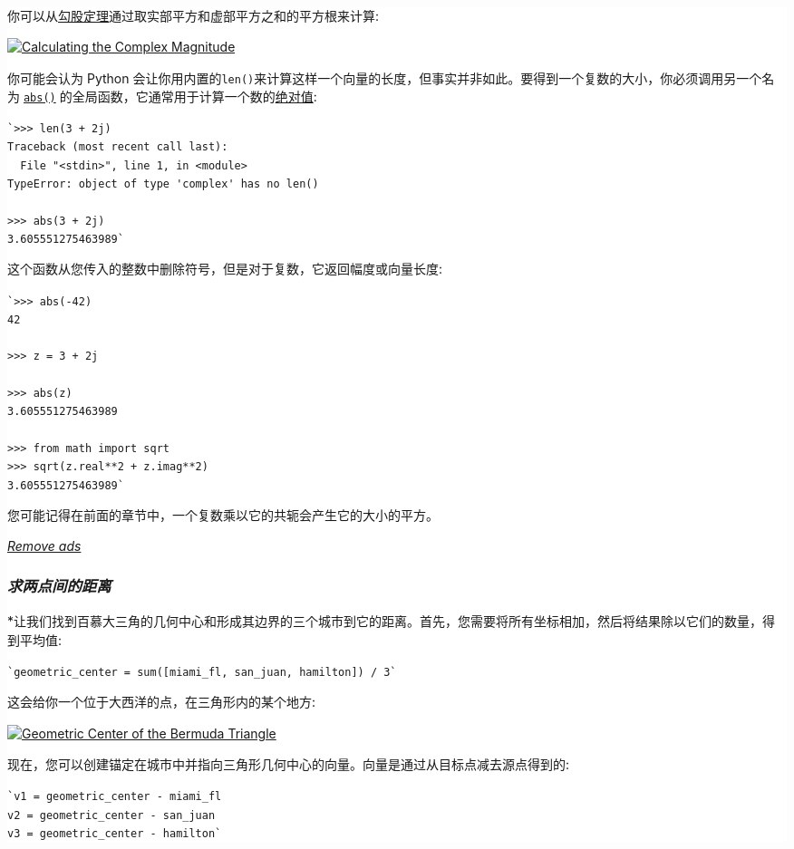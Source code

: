 你可以从[勾股定理](https://en.wikipedia.org/wiki/Pythagorean_theorem)通过取实部平方和虚部平方之和的平方根来计算:

[![Calculating the Complex Magnitude](../Images/aa5e275ebf487a3bd891542d6fefa5c7.png)](https://files.realpython.com/media/latex_magnitude.be42a2542e96.png)

你可能会认为 Python 会让你用内置的`len()`来计算这样一个向量的长度，但事实并非如此。要得到一个复数的大小，你必须调用另一个名为 [`abs()`](https://realpython.com/python-absolute-value/#using-the-built-in-abs-function-with-numbers) 的全局函数，它通常用于计算一个数的[绝对值](https://realpython.com/python-absolute-value/):

>>>

```
`>>> len(3 + 2j)
Traceback (most recent call last):
  File "<stdin>", line 1, in <module>
TypeError: object of type 'complex' has no len()

>>> abs(3 + 2j)
3.605551275463989` 
```

这个函数从您传入的整数中删除符号，但是对于复数，它返回幅度或向量长度:

>>>

```
`>>> abs(-42)
42

>>> z = 3 + 2j

>>> abs(z)
3.605551275463989

>>> from math import sqrt
>>> sqrt(z.real**2 + z.imag**2)
3.605551275463989` 
```

您可能记得在前面的章节中，一个复数乘以它的共轭会产生它的大小的平方。

[*Remove ads*](/account/join/)

### *求两点间的距离*

 *让我们找到百慕大三角的几何中心和形成其边界的三个城市到它的距离。首先，您需要将所有坐标相加，然后将结果除以它们的数量，得到平均值:

```
`geometric_center = sum([miami_fl, san_juan, hamilton]) / 3` 
```

这会给你一个位于大西洋的点，在三角形内的某个地方:

[![Geometric Center of the Bermuda Triangle](../Images/218e6d68adec2e3d917f0aaa4637280b.png)](https://files.realpython.com/media/bermuda_center.8c260af2f7e5.png)

现在，您可以创建锚定在城市中并指向三角形几何中心的向量。向量是通过从目标点减去源点得到的:

```
`v1 = geometric_center - miami_fl
v2 = geometric_center - san_juan
v3 = geometric_center - hamilton` 
```
